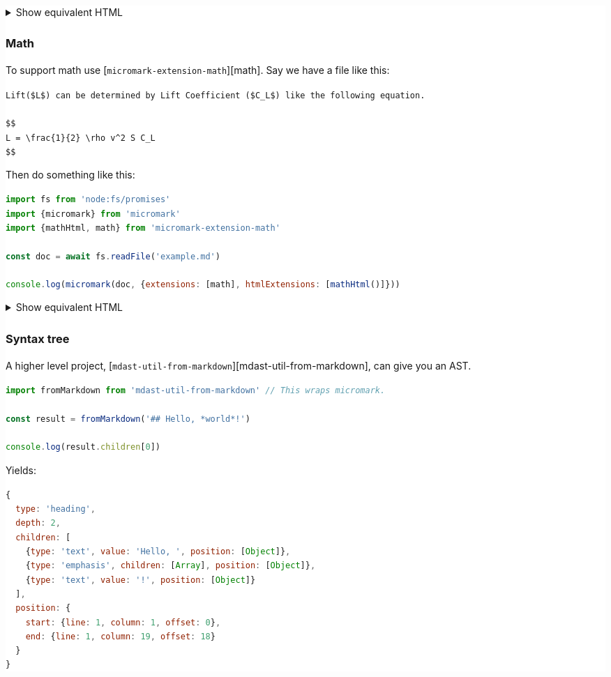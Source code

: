 <details><summary>Show equivalent HTML</summary></details>

### Math

To support math use [`micromark-extension-math`][math].
Say we have a file like this:

```markdown
Lift($L$) can be determined by Lift Coefficient ($C_L$) like the following equation.

$$
L = \frac{1}{2} \rho v^2 S C_L
$$
```

Then do something like this:

```js
import fs from 'node:fs/promises'
import {micromark} from 'micromark'
import {mathHtml, math} from 'micromark-extension-math'

const doc = await fs.readFile('example.md')

console.log(micromark(doc, {extensions: [math], htmlExtensions: [mathHtml()]}))
```

<details><summary>Show equivalent HTML</summary></details>

### Syntax tree

A higher level project, [`mdast-util-from-markdown`][mdast-util-from-markdown],
can give you an AST.

```js
import fromMarkdown from 'mdast-util-from-markdown' // This wraps micromark.

const result = fromMarkdown('## Hello, *world*!')

console.log(result.children[0])
```

Yields:

```js
{
  type: 'heading',
  depth: 2,
  children: [
    {type: 'text', value: 'Hello, ', position: [Object]},
    {type: 'emphasis', children: [Array], position: [Object]},
    {type: 'text', value: '!', position: [Object]}
  ],
  position: {
    start: {line: 1, column: 1, offset: 0},
    end: {line: 1, column: 19, offset: 18}
  }
}
```


[^1]: Big note.
[200]: https://github.com/micromark/micromark/releases/tag/2.0.0
[@johno]: https://github.com/johno
[@wooorm]: https://github.com/wooorm
[api]: https://github.com/micromark/micromark/blob/main/packages/micromark/readme.md#api
[api-option-extensions]: https://github.com/micromark/micromark/blob/main/packages/micromark/readme.md#extensions
[api-option-htmlextensions]: https://github.com/micromark/micromark/blob/main/packages/micromark/readme.md#htmlextensions
[architecture]: #architecture
[astro]: https://github.com/withastro/astro
[author]: https://wooorm.com
[backers-badge]: https://opencollective.com/unified/backers/badge.svg
[build]: https://github.com/micromark/micromark/actions
[build-badge]: https://github.com/micromark/micromark/workflows/main/badge.svg
[bundle-size]: https://bundlejs.com/?q=micromark
[bundle-size-badge]: https://img.shields.io/badge/dynamic/json?label=minzipped%20size&query=$.size.compressedSize&url=https://deno.bundlejs.com/?q=micromark
[chalker]: https://github.com/ChALkeR
[chat]: https://github.com/micromark/micromark/discussions
[chat-badge]: https://img.shields.io/badge/chat-discussions-success.svg
[cheat]: https://commonmark.org/help/
[cmsm]: https://github.com/micromark/common-markup-state-machine
[coc]: https://github.com/micromark/.github/blob/main/code-of-conduct.md
[commonmark]: #commonmark
[commonmark-spec]: https://commonmark.org
[comparison]: #comparison
[constructs]: /packages/micromark/dev/lib/constructs.js
[content-types]: #content-types
[contribute]: #contribute
[contributing]: https://github.com/micromark/.github/blob/main/contributing.md
[coverage]: https://codecov.io/github/micromark/micromark
[coverage-badge]: https://img.shields.io/codecov/c/github/micromark/micromark.svg
[create-extension]: #creating-a-micromark-extension
[directive-proposal]: https://talk.commonmark.org/t/generic-directives-plugins-syntax/444
[directives]: https://github.com/micromark/micromark-extension-directive
[downloads]: https://www.npmjs.com/package/micromark
[downloads-badge]: https://img.shields.io/npm/dm/micromark.svg
[esm]: https://gist.github.com/sindresorhus/a39789f98801d908bbc7ff3ecc99d99c
[esmsh]: https://esm.sh
[extending-markdown]: #extending-markdown
[extensions]: #list-of-extensions
[frontmatter]: https://github.com/micromark/micromark-extension-frontmatter
[gfm]: https://github.com/micromark/micromark-extension-gfm
[health]: https://github.com/micromark/.github
[html-extension]: #htmlextension
[improper]: https://github.com/ChALkeR/notes/blob/master/Improper-markup-sanitization.md
[license]: https://github.com/micromark/micromark/blob/main/license
[markdown-it]: https://github.com/markdown-it/markdown-it
[markdown-rs]: https://github.com/wooorm/markdown-rs
[marked]: https://github.com/markedjs/marked
[math]: https://github.com/micromark/micromark-extension-math
[mdast]: https://github.com/syntax-tree/mdast
[mdast-util-from-markdown]: https://github.com/syntax-tree/mdast-util-from-markdown
[mdast-util-to-markdown]: https://github.com/syntax-tree/mdast-util-to-markdown
[mdx]: https://github.com/mdx-js/mdx
[mdx-cmsm]: https://github.com/micromark/mdx-state-machine
[mdx-expression]: https://github.com/micromark/micromark-extension-mdx-expression
[mdxjs]: https://github.com/micromark/micromark-extension-mdxjs
[npm]: https://docs.npmjs.com/cli/install
[opencollective]: https://opencollective.com/unified
[packages]: packages/
[postprocess]: #postprocess
[preprocess]: #preprocess
[prettier]: https://github.com/prettier/prettier
[rehype]: https://github.com/rehypejs/rehype
[rehype-plugins]: https://github.com/rehypejs/rehype/blob/main/doc/plugins.md#list-of-plugins
[remark]: https://github.com/remarkjs/remark
[remark-directive]: https://github.com/remarkjs/remark-directive
[remark-plugins]: https://github.com/remarkjs/remark/blob/main/doc/plugins.md#list-of-plugins
[security]: #security
[securitymd]: https://github.com/micromark/.github/blob/main/security.md
[site]: https://unifiedjs.com
[size-debug]: #size--debug
[sponsor]: #sponsor
[sponsors-badge]: https://opencollective.com/unified/sponsors/badge.svg
[support]: https://github.com/micromark/.github/blob/main/support.md
[syntax-extension]: #syntaxextension
[test]: #test
[unified]: https://github.com/unifiedjs/unified
[utilities]: https://github.com/syntax-tree/mdast#list-of-utilities
[xss]: https://en.wikipedia.org/wiki/Cross-site_scripting